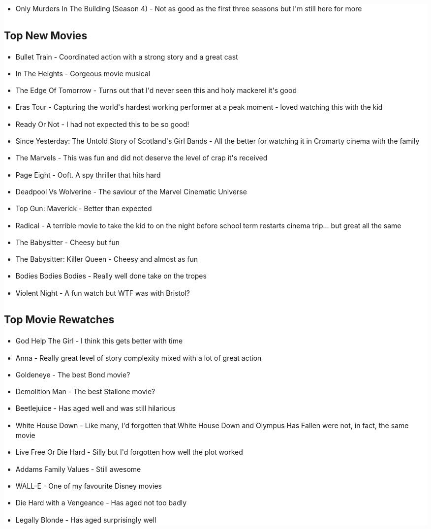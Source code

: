 -   Only Murders In The Building (Season 4) - Not as good as the first three seasons but I'm still here for more

Top New Movies
--------------
-   Bullet Train - Coordinated action with a strong story and a great cast

-   In The Heights - Gorgeous movie musical

-   The Edge Of Tomorrow - Turns out that I'd never seen this and holy mackerel it's good

-   Eras Tour - Capturing the world's hardest working performer at a peak moment - loved watching this with the kid

-   Ready Or Not - I had not expected this to be so good!

-   Since Yesterday: The Untold Story of Scotland's Girl Bands - All the better for watching it in Cromarty cinema with the family

-   The Marvels - This was fun and did not deserve the level of crap it's received

-   Page Eight - Ooft. A spy thriller that hits hard

-   Deadpool Vs Wolverine - The saviour of the Marvel Cinematic Universe

-   Top Gun: Maverick - Better than expected 

-   Radical - A terrible movie to take the kid to on the night before school term restarts cinema trip... but great all the same 

-   The Babysitter - Cheesy but fun

-   The Babysitter: Killer Queen - Cheesy and almost as fun 

-   Bodies Bodies Bodies - Really well done take on the tropes

-   Violent Night - A fun watch but WTF was with Bristol?

Top Movie Rewatches
-------------------

-   God Help The Girl - I think this gets better with time

-   Anna - Really great level of story complexity mixed with a lot of great action

-   Goldeneye - The best Bond movie?

-   Demolition Man - The best Stallone movie?

-   Beetlejuice - Has aged well and was still hilarious

-   White House Down - Like many, I'd forgotten that White House Down and Olympus Has Fallen were not, in fact, the same movie

-   Live Free Or Die Hard - Silly but I'd forgotten how well the plot worked

-   Addams Family Values - Still awesome

-   WALL-E - One of my favourite Disney movies

-   Die Hard with a Vengeance - Has aged not too badly

-   Legally Blonde - Has aged surprisingly well
